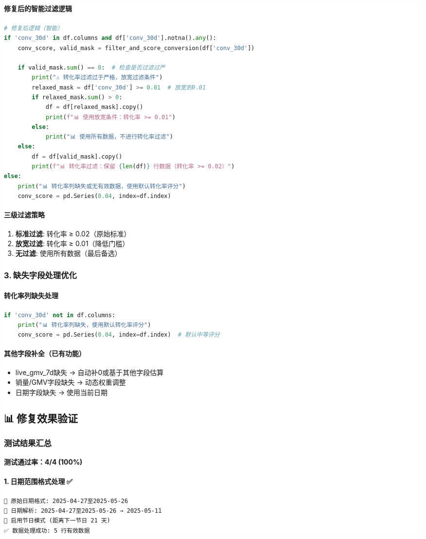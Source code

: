 #### 修复后的智能过滤逻辑
```python
# 修复后逻辑（智能）
if 'conv_30d' in df.columns and df['conv_30d'].notna().any():
    conv_score, valid_mask = filter_and_score_conversion(df['conv_30d'])
    
    if valid_mask.sum() == 0:  # 检查是否过滤过严
        print("⚠️ 转化率过滤过于严格，放宽过滤条件")
        relaxed_mask = df['conv_30d'] >= 0.01  # 放宽到0.01
        if relaxed_mask.sum() > 0:
            df = df[relaxed_mask].copy()
            print(f"📊 使用放宽条件：转化率 >= 0.01")
        else:
            print("📊 使用所有数据，不进行转化率过滤")
    else:
        df = df[valid_mask].copy()
        print(f"📊 转化率过滤：保留 {len(df)} 行数据（转化率 >= 0.02）")
else:
    print("📊 转化率列缺失或无有效数据，使用默认转化率评分")
    conv_score = pd.Series(0.04, index=df.index)
```

#### 三级过滤策略
1. **标准过滤**: 转化率 ≥ 0.02（原始标准）
2. **放宽过滤**: 转化率 ≥ 0.01（降低门槛）
3. **无过滤**: 使用所有数据（最后备选）

### 3. 缺失字段处理优化

#### 转化率列缺失处理
```python
if 'conv_30d' not in df.columns:
    print("📊 转化率列缺失，使用默认转化率评分")
    conv_score = pd.Series(0.04, index=df.index)  # 默认中等评分
```

#### 其他字段补全（已有功能）
- live_gmv_7d缺失 → 自动补0或基于其他字段估算
- 销量/GMV字段缺失 → 动态权重调整
- 日期字段缺失 → 使用当前日期

## 📊 修复效果验证

### 测试结果汇总
**测试通过率：4/4 (100%)**

#### 1. 日期范围格式处理 ✅
```
📅 原始日期格式: 2025-04-27至2025-05-26
📅 日期解析: 2025-04-27至2025-05-26 → 2025-05-11
🎄 启用节日模式 (距离下一节日 21 天)
✅ 数据处理成功: 5 行有效数据
```
